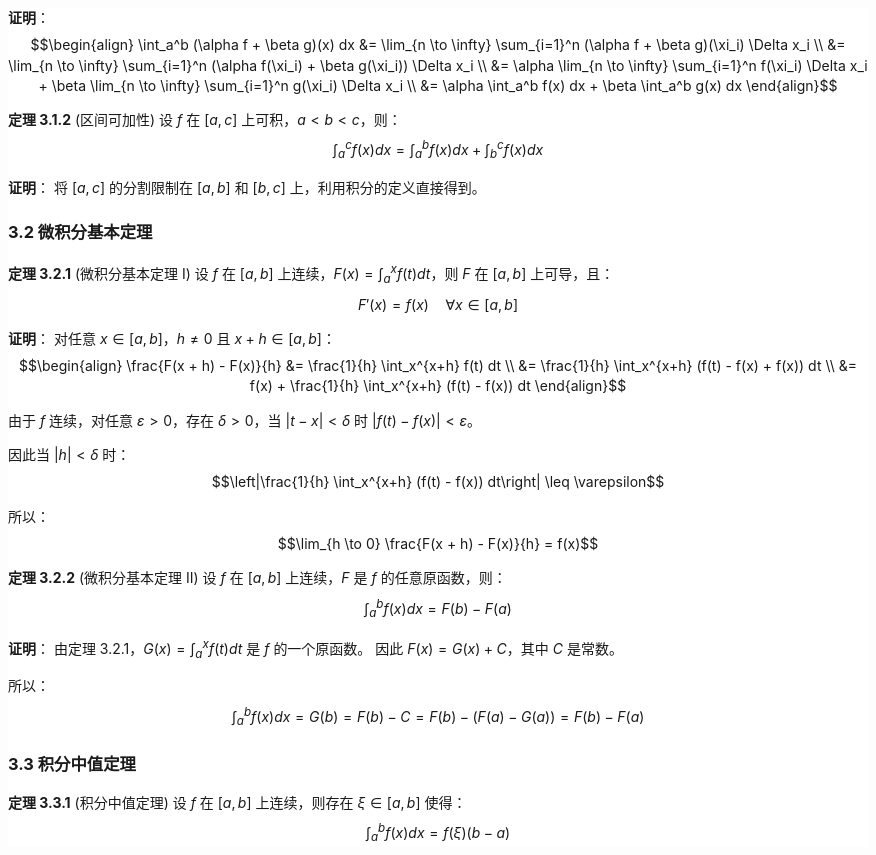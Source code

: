**证明**：
$$\begin{align}
\int_a^b (\alpha f + \beta g)(x) dx &= \lim_{n \to \infty} \sum_{i=1}^n (\alpha f + \beta g)(\xi_i) \Delta x_i \\
&= \lim_{n \to \infty} \sum_{i=1}^n (\alpha f(\xi_i) + \beta g(\xi_i)) \Delta x_i \\
&= \alpha \lim_{n \to \infty} \sum_{i=1}^n f(\xi_i) \Delta x_i + \beta \lim_{n \to \infty} \sum_{i=1}^n g(\xi_i) \Delta x_i \\
&= \alpha \int_a^b f(x) dx + \beta \int_a^b g(x) dx
\end{align}$$

**定理 3.1.2** (区间可加性)
设 $f$ 在 $[a, c]$ 上可积，$a < b < c$，则：
$$\int_a^c f(x) dx = \int_a^b f(x) dx + \int_b^c f(x) dx$$

**证明**：
将 $[a, c]$ 的分割限制在 $[a, b]$ 和 $[b, c]$ 上，利用积分的定义直接得到。

### 3.2 微积分基本定理

**定理 3.2.1** (微积分基本定理 I)
设 $f$ 在 $[a, b]$ 上连续，$F(x) = \int_a^x f(t) dt$，则 $F$ 在 $[a, b]$ 上可导，且：
$$F'(x) = f(x) \quad \forall x \in [a, b]$$

**证明**：
对任意 $x \in [a, b]$，$h \neq 0$ 且 $x + h \in [a, b]$：
$$\begin{align}
\frac{F(x + h) - F(x)}{h} &= \frac{1}{h} \int_x^{x+h} f(t) dt \\
&= \frac{1}{h} \int_x^{x+h} (f(t) - f(x) + f(x)) dt \\
&= f(x) + \frac{1}{h} \int_x^{x+h} (f(t) - f(x)) dt
\end{align}$$

由于 $f$ 连续，对任意 $\varepsilon > 0$，存在 $\delta > 0$，当 $|t - x| < \delta$ 时 $|f(t) - f(x)| < \varepsilon$。

因此当 $|h| < \delta$ 时：
$$\left|\frac{1}{h} \int_x^{x+h} (f(t) - f(x)) dt\right| \leq \varepsilon$$

所以：
$$\lim_{h \to 0} \frac{F(x + h) - F(x)}{h} = f(x)$$

**定理 3.2.2** (微积分基本定理 II)
设 $f$ 在 $[a, b]$ 上连续，$F$ 是 $f$ 的任意原函数，则：
$$\int_a^b f(x) dx = F(b) - F(a)$$

**证明**：
由定理 3.2.1，$G(x) = \int_a^x f(t) dt$ 是 $f$ 的一个原函数。
因此 $F(x) = G(x) + C$，其中 $C$ 是常数。

所以：
$$\int_a^b f(x) dx = G(b) = F(b) - C = F(b) - (F(a) - G(a)) = F(b) - F(a)$$

### 3.3 积分中值定理

**定理 3.3.1** (积分中值定理)
设 $f$ 在 $[a, b]$ 上连续，则存在 $\xi \in [a, b]$ 使得：
$$\int_a^b f(x) dx = f(\xi)(b - a)$$
